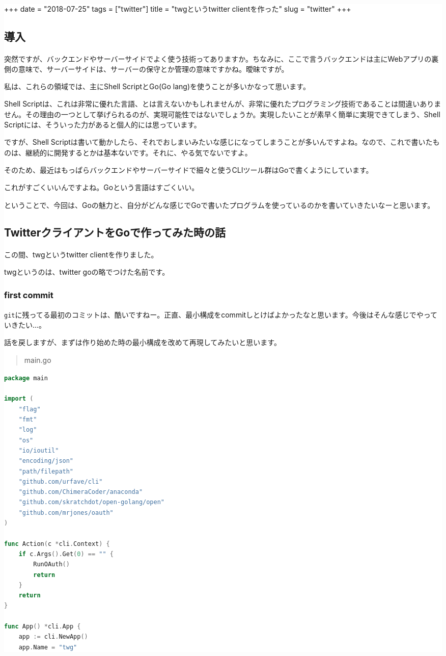 +++
date = "2018-07-25"
tags = ["twitter"]
title = "twgというtwitter clientを作った"
slug = "twitter"
+++

## 導入

突然ですが、バックエンドやサーバーサイドでよく使う技術ってありますか。ちなみに、ここで言うバックエンドは主にWebアプリの裏側の意味で、サーバーサイドは、サーバーの保守とか管理の意味ですかね。曖昧ですが。

私は、これらの領域では、主にShell ScriptとGo(Go lang)を使うことが多いかなって思います。

Shell Scriptは、これは非常に優れた言語、とは言えないかもしれませんが、非常に優れたプログラミング技術であることは間違いありません。その理由の一つとして挙げられるのが、実現可能性ではないでしょうか。実現したいことが素早く簡単に実現できてしまう、Shell Scriptには、そういった力があると個人的には思っています。

ですが、Shell Scriptは書いて動かしたら、それでおしまいみたいな感じになってしまうことが多いんですよね。なので、これで書いたものは、継続的に開発するとかは基本ないです。それに、やる気でないですよ。

そのため、最近はもっぱらバックエンドやサーバーサイドで細々と使うCLIツール群はGoで書くようにしています。

これがすごくいいんですよね。Goという言語はすごくいい。

ということで、今回は、Goの魅力と、自分がどんな感じでGoで書いたプログラムを使っているのかを書いていきたいなーと思います。

## TwitterクライアントをGoで作ってみた時の話

この間、twgというtwitter clientを作りました。

twgというのは、twitter goの略でつけた名前です。

### first commit

`git`に残ってる最初のコミットは、酷いですねー。正直、最小構成をcommitしとけばよかったなと思います。今後はそんな感じでやっていきたい...。

話を戻しますが、まずは作り始めた時の最小構成を改めて再現してみたいと思います。

> main.go

```go
package main

import (
	"flag"
	"fmt"
	"log"
	"os"
	"io/ioutil"
	"encoding/json"
	"path/filepath"
	"github.com/urfave/cli"
	"github.com/ChimeraCoder/anaconda"
	"github.com/skratchdot/open-golang/open"
	"github.com/mrjones/oauth"
)

func Action(c *cli.Context) {
	if c.Args().Get(0) == "" {
		RunOAuth()
		return
	}
	return
}

func App() *cli.App {
	app := cli.NewApp()
	app.Name = "twg"
```